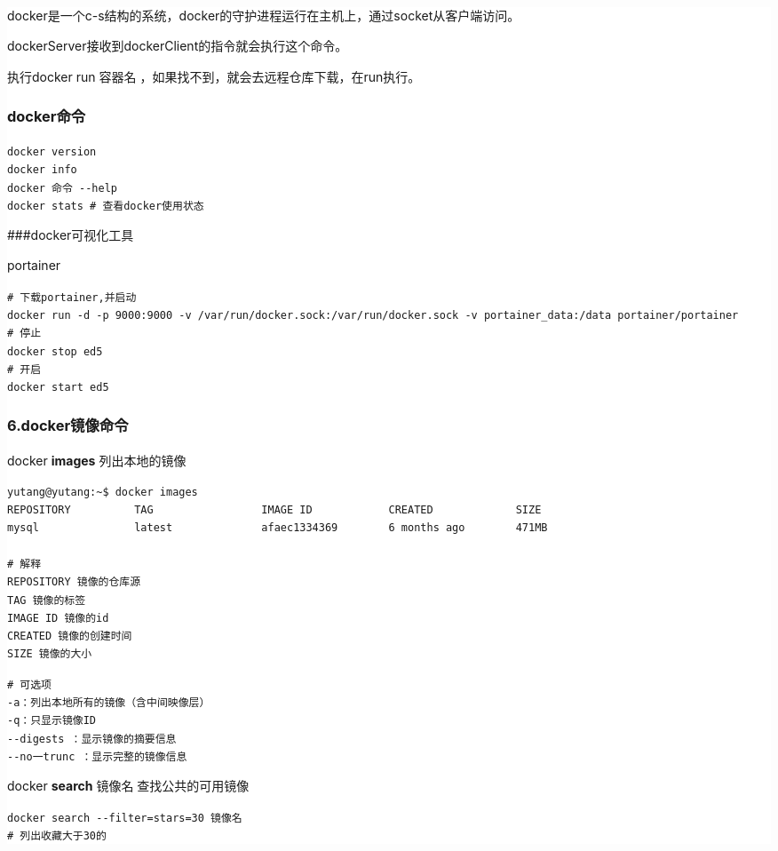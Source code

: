 docker是一个c-s结构的系统，docker的守护进程运行在主机上，通过socket从客户端访问。

dockerServer接收到dockerClient的指令就会执行这个命令。

执行docker run 容器名 ，如果找不到，就会去远程仓库下载，在run执行。

### docker命令

```shell
docker version
docker info
docker 命令 --help
docker stats # 查看docker使用状态
```

###docker可视化工具

portainer

```shell
# 下载portainer,并启动
docker run -d -p 9000:9000 -v /var/run/docker.sock:/var/run/docker.sock -v portainer_data:/data portainer/portainer
# 停止
docker stop ed5
# 开启
docker start ed5
```

### 6.docker镜像命令

docker **images** 列出本地的镜像

```shell
yutang@yutang:~$ docker images
REPOSITORY          TAG                 IMAGE ID            CREATED             SIZE
mysql               latest              afaec1334369        6 months ago        471MB

# 解释
REPOSITORY 镜像的仓库源
TAG 镜像的标签
IMAGE ID 镜像的id
CREATED 镜像的创建时间
SIZE 镜像的大小
```

```shell
# 可选项
-a：列出本地所有的镜像（含中间映像层）
-q：只显示镜像ID
--digests ：显示镜像的摘要信息
--no一trunc ：显示完整的镜像信息
```

docker **search** 镜像名    查找公共的可用镜像

```shell
docker search --filter=stars=30 镜像名
# 列出收藏大于30的
```
